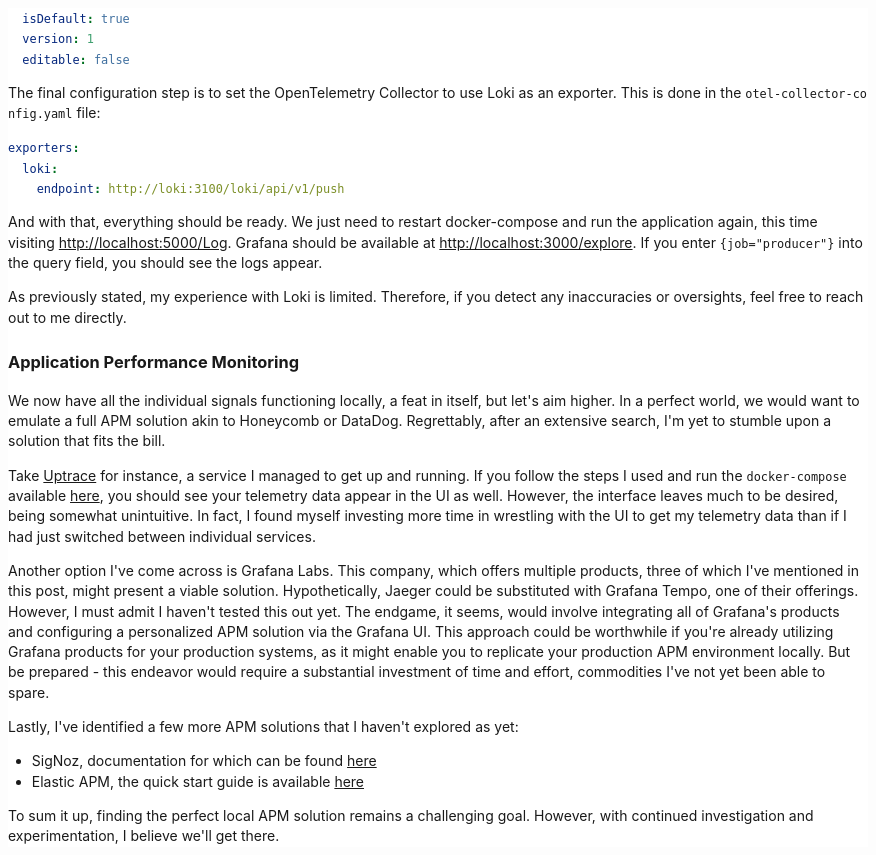 ```yaml
  isDefault: true
  version: 1
  editable: false
```

The final configuration step is to set the OpenTelemetry Collector to use Loki as an exporter. This is done in the `otel-collector-config.yaml` file:

```yaml
exporters:
  loki:
    endpoint: http://loki:3100/loki/api/v1/push
```

And with that, everything should be ready. We just need to restart docker-compose and run the application again, this time visiting [http://localhost:5000/Log](http://localhost:5000/Log). Grafana should be available at [http://localhost:3000/explore](http://localhost:3000/explore). If you enter `{job="producer"}` into the query field, you should see the logs appear.

As previously stated, my experience with Loki is limited. Therefore, if you detect any inaccuracies or oversights, feel free to reach out to me directly.

### Application Performance Monitoring

We now have all the individual signals functioning locally, a feat in itself, but let's aim higher. In a perfect world, we would want to emulate a full APM solution akin to Honeycomb or DataDog. Regrettably, after an extensive search, I'm yet to stumble upon a solution that fits the bill.

Take [Uptrace](https://uptrace.dev/) for instance, a service I managed to get up and running. If you follow the steps I used and run the `docker-compose` available [here](https://github.com/droosma/exploring-opentelemetry/uptrace/docker-compose.yml), you should see your telemetry data appear in the UI as well. However, the interface leaves much to be desired, being somewhat unintuitive. In fact, I found myself investing more time in wrestling with the UI to get my telemetry data than if I had just switched between individual services.

Another option I've come across is Grafana Labs. This company, which offers multiple products, three of which I've mentioned in this post, might present a viable solution. Hypothetically, Jaeger could be substituted with Grafana Tempo, one of their offerings. However, I must admit I haven't tested this out yet. The endgame, it seems, would involve integrating all of Grafana's products and configuring a personalized APM solution via the Grafana UI. This approach could be worthwhile if you're already utilizing Grafana products for your production systems, as it might enable you to replicate your production APM environment locally. But be prepared - this endeavor would require a substantial investment of time and effort, commodities I've not yet been able to spare.

Lastly, I've identified a few more APM solutions that I haven't explored as yet:

- SigNoz, documentation for which can be found [here](https://signoz.io/docs/install/docker/)
- Elastic APM, the quick start guide is available [here](https://www.elastic.co/guide/en/apm/get-started/current/quick-start-overview.html)

To sum it up, finding the perfect local APM solution remains a challenging goal. However, with continued investigation and experimentation, I believe we'll get there.
